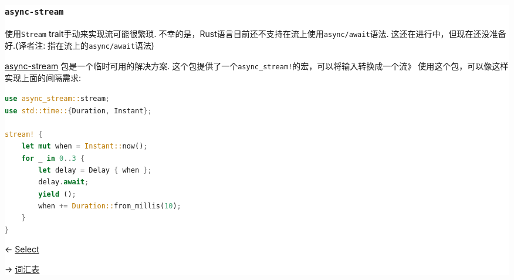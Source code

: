 ### `async-stream`
使用`Stream` trait手动来实现流可能很繁琐. 不幸的是，Rust语言目前还不支持在流上使用`async/await`语法. 这还在进行中，但现在还没准备好.(译者注: 指在流上的`async/await`语法)

[async-stream](https://docs.rs/async-stream) 包是一个临时可用的解决方案. 这个包提供了一个`async_stream!`的宏，可以将输入转换成一个流》
使用这个包，可以像这样实现上面的间隔需求:

```rust
use async_stream::stream;
use std::time::{Duration, Instant};

stream! {
    let mut when = Instant::now();
    for _ in 0..3 {
        let delay = Delay { when };
        delay.await;
        yield ();
        when += Duration::from_millis(10);
    }
}
```

&larr; [Select](Select.md)

&rarr; [词汇表](Glossary.md)


